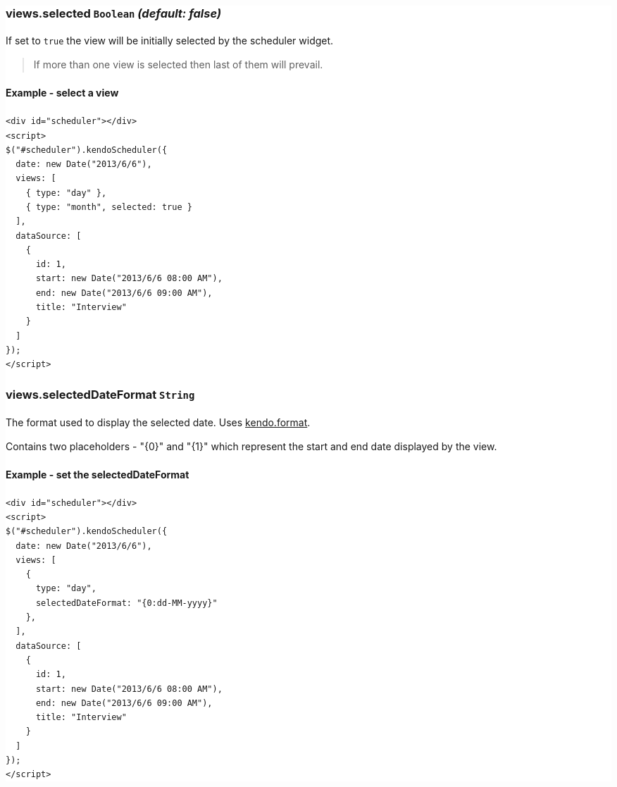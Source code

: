 ### views.selected `Boolean` *(default: false)*

If set to `true` the view will be initially selected by the scheduler widget.

> If more than one view is selected then last of them will prevail.

#### Example - select a view

    <div id="scheduler"></div>
    <script>
    $("#scheduler").kendoScheduler({
      date: new Date("2013/6/6"),
      views: [
        { type: "day" },
        { type: "month", selected: true }
      ],
      dataSource: [
        {
          id: 1,
          start: new Date("2013/6/6 08:00 AM"),
          end: new Date("2013/6/6 09:00 AM"),
          title: "Interview"
        }
      ]
    });
    </script>

### views.selectedDateFormat `String`

The format used to display the selected date. Uses [kendo.format](/api/framework/kendo#methods-format).

Contains two placeholders - "{0}" and "{1}" which represent the start and end date displayed by the view.

#### Example - set the selectedDateFormat
    <div id="scheduler"></div>
    <script>
    $("#scheduler").kendoScheduler({
      date: new Date("2013/6/6"),
      views: [
        {
          type: "day",
          selectedDateFormat: "{0:dd-MM-yyyy}"
        },
      ],
      dataSource: [
        {
          id: 1,
          start: new Date("2013/6/6 08:00 AM"),
          end: new Date("2013/6/6 09:00 AM"),
          title: "Interview"
        }
      ]
    });
    </script>
